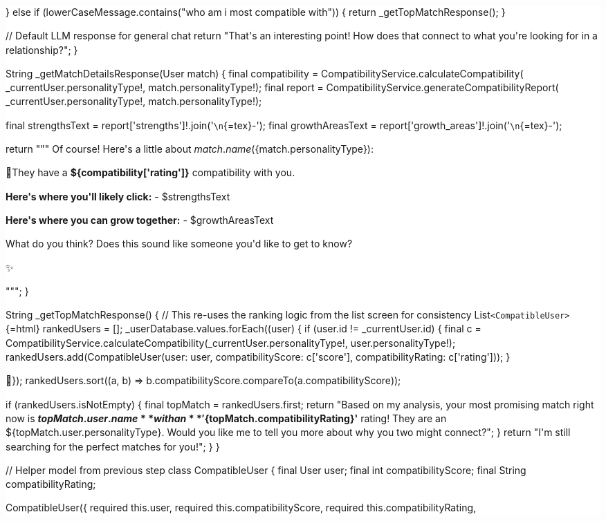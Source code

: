} else if (lowerCaseMessage.contains("who am i most compatible with")) {
return \_getTopMatchResponse(); }

// Default LLM response for general chat return "That's an interesting
point! How does that connect to what you're looking for in a
relationship?"; }

String \_getMatchDetailsResponse(User match) { final compatibility =
CompatibilityService.calculateCompatibility(
\_currentUser.personalityType!, match.personalityType!); final report =
CompatibilityService.generateCompatibilityReport(
\_currentUser.personalityType!, match.personalityType!);

final strengthsText = report\['strengths'\]!.join('`\n`{=tex}-'); final
growthAreasText = report\['growth_areas'\]!.join('`\n`{=tex}-');

return """ Of course! Here's a little about
${match.name} (${match.personalityType}):

They have a **\${compatibility\['rating'\]}** compatibility with you.

**Here's where you'll likely click:** - \$strengthsText

**Here's where you can grow together:** - \$growthAreasText

What do you think? Does this sound like someone you'd like to get to
know?

✨

"""; }

String \_getTopMatchResponse() { // This re-uses the ranking logic from
the list screen for consistency List`<CompatibleUser>`{=html}
rankedUsers = \[\]; \_userDatabase.values.forEach((user) { if (user.id
!= \_currentUser.id) { final c =
CompatibilityService.calculateCompatibility(\_currentUser.personalityType!,
user.personalityType!); rankedUsers.add(CompatibleUser(user: user,
compatibilityScore: c\['score'\], compatibilityRating: c\['rating'\]));
}

}); rankedUsers.sort((a, b) =\>
b.compatibilityScore.compareTo(a.compatibilityScore));

if (rankedUsers.isNotEmpty) { final topMatch = rankedUsers.first; return
"Based on my analysis, your most promising match right now is
**${topMatch.user.name}**
with an **'${topMatch.compatibilityRating}'** rating! They are an
\${topMatch.user.personalityType}. Would you like me to tell you more
about why you two might connect?"; } return "I'm still searching for the
perfect matches for you!"; } }

// Helper model from previous step class CompatibleUser { final User
user; final int compatibilityScore; final String compatibilityRating;

CompatibleUser({ required this.user, required this.compatibilityScore,
required this.compatibilityRating,
